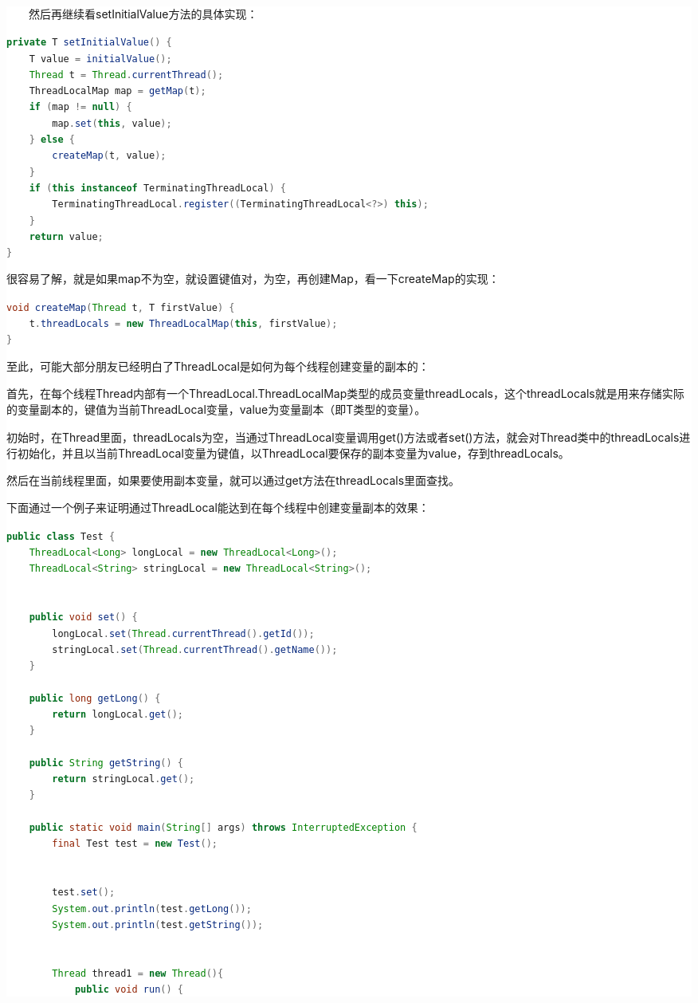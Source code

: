 　　然后再继续看setInitialValue方法的具体实现：

```java
private T setInitialValue() {
    T value = initialValue();
    Thread t = Thread.currentThread();
    ThreadLocalMap map = getMap(t);
    if (map != null) {
        map.set(this, value);
    } else {
        createMap(t, value);
    }
    if (this instanceof TerminatingThreadLocal) {
        TerminatingThreadLocal.register((TerminatingThreadLocal<?>) this);
    }
    return value;
}
```

很容易了解，就是如果map不为空，就设置键值对，为空，再创建Map，看一下createMap的实现：

```java
void createMap(Thread t, T firstValue) {
    t.threadLocals = new ThreadLocalMap(this, firstValue);
}
```

至此，可能大部分朋友已经明白了ThreadLocal是如何为每个线程创建变量的副本的：

首先，在每个线程Thread内部有一个ThreadLocal.ThreadLocalMap类型的成员变量threadLocals，这个threadLocals就是用来存储实际的变量副本的，键值为当前ThreadLocal变量，value为变量副本（即T类型的变量）。

初始时，在Thread里面，threadLocals为空，当通过ThreadLocal变量调用get()方法或者set()方法，就会对Thread类中的threadLocals进行初始化，并且以当前ThreadLocal变量为键值，以ThreadLocal要保存的副本变量为value，存到threadLocals。

然后在当前线程里面，如果要使用副本变量，就可以通过get方法在threadLocals里面查找。

下面通过一个例子来证明通过ThreadLocal能达到在每个线程中创建变量副本的效果：

```java
public class Test {
    ThreadLocal<Long> longLocal = new ThreadLocal<Long>();
    ThreadLocal<String> stringLocal = new ThreadLocal<String>();
 
     
    public void set() {
        longLocal.set(Thread.currentThread().getId());
        stringLocal.set(Thread.currentThread().getName());
    }
     
    public long getLong() {
        return longLocal.get();
    }
     
    public String getString() {
        return stringLocal.get();
    }
     
    public static void main(String[] args) throws InterruptedException {
        final Test test = new Test();
         
         
        test.set();
        System.out.println(test.getLong());
        System.out.println(test.getString());
     
         
        Thread thread1 = new Thread(){
            public void run() {
```